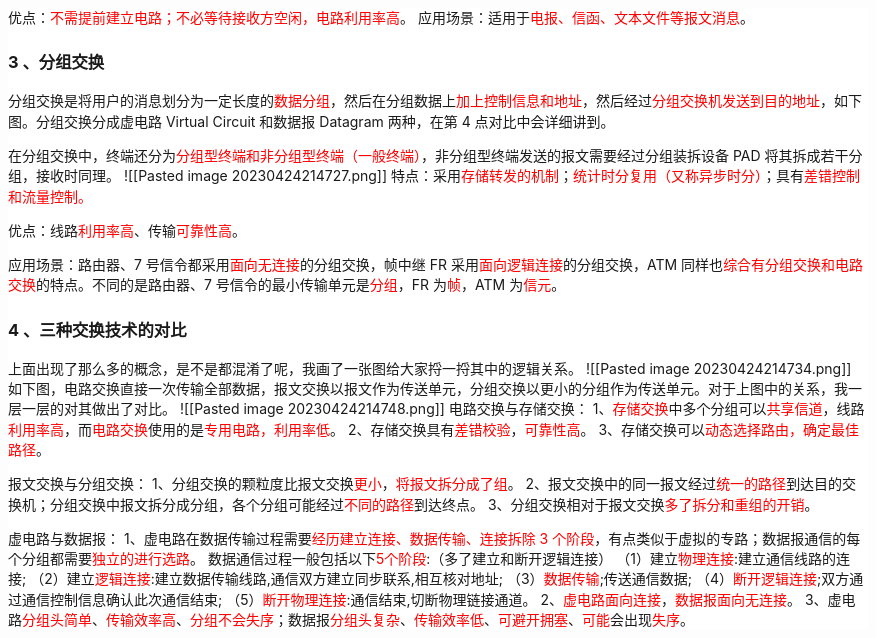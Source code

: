 优点：<font color="#ff0000">不需提前建立电路；不必等待接收方空闲，电路利用率高</font>。
应用场景：适用于<font color="#ff0000">电报、信函、文本文件等报文消息</font>。

### 3 、分组交换
分组交换是将用户的消息划分为一定长度的<font color="#ff0000">数据分组</font>，然后在分组数据上<font color="#ff0000">加上控制信息和地址</font>，然后经过<font color="#ff0000">分组交换机发送到目的地址</font>，如下图。分组交换分成虚电路 Virtual Circuit 和数据报 Datagram 两种，在第 4 点对比中会详细讲到。

在分组交换中，终端还分为<font color="#ff0000">分组型终端和非分组型终端（一般终端）</font>，非分组型终端发送的报文需要经过分组装拆设备 PAD 将其拆成若干分组，接收时同理。
![[Pasted image 20230424214727.png]]
特点：采用<font color="#ff0000">存储转发的机制</font>；<font color="#ff0000">统计</font><font color="#ff0000">时分复用（又称异步时分）</font>；具有<font color="#ff0000">差错控制和流量控制。</font>

优点：线路<font color="#ff0000">利用率高</font>、传输<font color="#ff0000">可靠性高</font>。

应用场景：路由器、7 号信令都采用<font color="#ff0000">面向无连接</font>的分组交换，帧中继 FR 采用<font color="#ff0000">面向逻辑连接</font>的分组交换，ATM 同样也<font color="#ff0000">综合有分组交换和电路交换</font>的特点。不同的是路由器、7 号信令的最小传输单元是<font color="#ff0000">分组</font>，FR 为<font color="#ff0000">帧</font>，ATM 为<font color="#ff0000">信元</font>。

### 4 、三种交换技术的对比
上面出现了那么多的概念，是不是都混淆了呢，我画了一张图给大家捋一捋其中的逻辑关系。
![[Pasted image 20230424214734.png]]
如下图，电路交换直接一次传输全部数据，报文交换以报文作为传送单元，分组交换以更小的分组作为传送单元。对于上图中的关系，我一层一层的对其做出了对比。
![[Pasted image 20230424214748.png]]
电路交换与存储交换：
1、<font color="#ff0000">存储交换</font>中多个分组可以<font color="#ff0000">共享信道</font>，线路<font color="#ff0000">利用率高</font>，而<font color="#ff0000">电路交换</font>使用的是<font color="#ff0000">专用电路，利用率低</font>。
2、存储交换具有<font color="#ff0000">差错校验</font>，<font color="#ff0000">可靠性高</font>。
3、存储交换可以<font color="#ff0000">动态选择路由，确定最佳路径</font>。

报文交换与分组交换：
1、分组交换的颗粒度比报文交换<font color="#ff0000">更小</font>，<font color="#ff0000">将报文拆分成了组</font>。
2、报文交换中的同一报文经过<font color="#ff0000">统一的路径</font>到达目的交换机；分组交换中报文拆分成分组，各个分组可能经过<font color="#ff0000">不同的路径</font>到达终点。
3、分组交换相对于报文交换<font color="#ff0000">多了拆分和重组的开销</font>。

虚电路与数据报：
1、虚电路在数据传输过程需要<font color="#ff0000">经历建立连接、数据传输、连接拆除 3 个阶段</font>，有点类似于虚拟的专路；数据报通信的每个分组都需要<font color="#ff0000">独立的进行选路</font>。
数据通信过程一般包括以下<font color="#ff0000">5个阶段</font>:（多了建立和断开逻辑连接）
（1）建立<font color="#ff0000">物理连接</font>:建立通信线路的连接;
（2）建立<font color="#ff0000">逻辑连接</font>:建立数据传输线路,通信双方建立同步联系,相互核对地址;
（3）<font color="#ff0000">数据传输</font>;传送通信数据;
（4）<font color="#ff0000">断开逻辑连接</font>;双方通过通信控制信息确认此次通信结束;
（5）<font color="#ff0000">断开物理连接</font>:通信结束,切断物理链接通道。
2、<font color="#ff0000">虚电路面向连接</font>，<font color="#ff0000">数据报面向无连接</font>。
3、虚电路<font color="#ff0000">分组头简单</font>、<font color="#ff0000">传输效率高</font>、<font color="#ff0000">分组不会失序</font>；数据报<font color="#ff0000">分组头复杂</font>、<font color="#ff0000">传输效率低</font>、<font color="#ff0000">可避开拥塞</font>、<font color="#ff0000">可能</font>会出现<font color="#ff0000">失序</font>。
